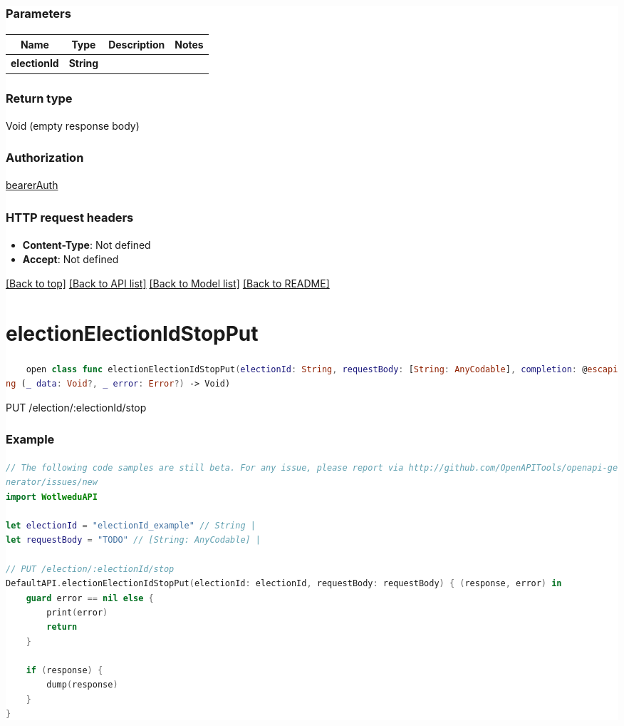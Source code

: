 ### Parameters

Name | Type | Description  | Notes
------------- | ------------- | ------------- | -------------
 **electionId** | **String** |  | 

### Return type

Void (empty response body)

### Authorization

[bearerAuth](../README.md#bearerAuth)

### HTTP request headers

 - **Content-Type**: Not defined
 - **Accept**: Not defined

[[Back to top]](#) [[Back to API list]](../README.md#documentation-for-api-endpoints) [[Back to Model list]](../README.md#documentation-for-models) [[Back to README]](../README.md)

# **electionElectionIdStopPut**
```swift
    open class func electionElectionIdStopPut(electionId: String, requestBody: [String: AnyCodable], completion: @escaping (_ data: Void?, _ error: Error?) -> Void)
```

PUT /election/:electionId/stop

### Example
```swift
// The following code samples are still beta. For any issue, please report via http://github.com/OpenAPITools/openapi-generator/issues/new
import WotlweduAPI

let electionId = "electionId_example" // String | 
let requestBody = "TODO" // [String: AnyCodable] | 

// PUT /election/:electionId/stop
DefaultAPI.electionElectionIdStopPut(electionId: electionId, requestBody: requestBody) { (response, error) in
    guard error == nil else {
        print(error)
        return
    }

    if (response) {
        dump(response)
    }
}
```
